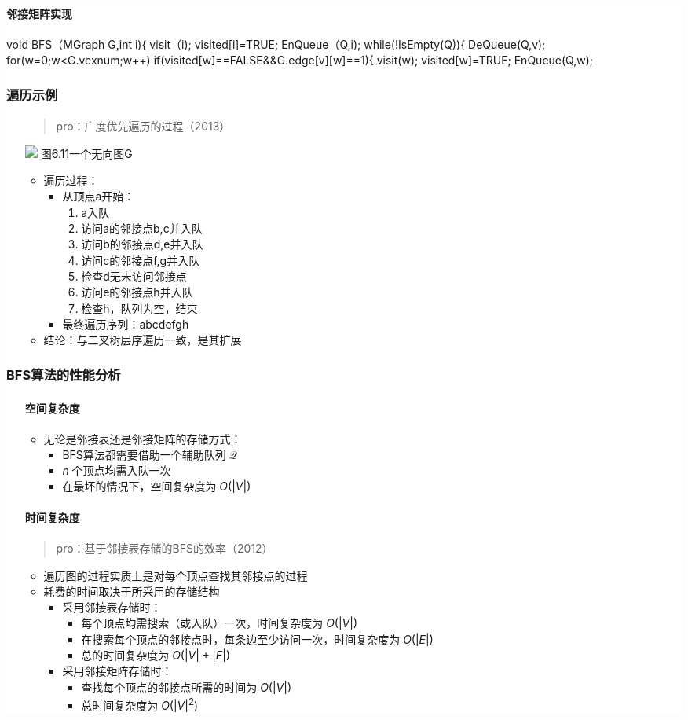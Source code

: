 
#### 邻接矩阵实现

void BFS（MGraph G,int i){
    visit（i);
    visited[i]=TRUE;
    EnQueue（Q,i);
    while(!IsEmpty(Q)){
        DeQueue(Q,v);
        for(w=0;w<G.vexnum;w++)
            if(visited[w]==FALSE&&G.edge[v][w]==1){
                visit(w);
                visited[w]=TRUE;
                EnQueue(Q,w);


</ul>

### 遍历示例
<ul>

> pro：广度优先遍历的过程（2013）

![](https://cdn-mineru.openxlab.org.cn/model-mineru/prod/42543e3cbbf650ee51abdafe55648cf488f5a427608b8a1e32178060c28985aa.jpg)
图6.11一个无向图G

- 遍历过程：
  - 从顶点a开始：
    1. a入队
    2. 访问a的邻接点b,c并入队
    3. 访问b的邻接点d,e并入队
    4. 访问c的邻接点f,g并入队
    5. 检查d无未访问邻接点
    6. 访问e的邻接点h并入队
    7. 检查h，队列为空，结束
  - 最终遍历序列：abcdefgh
- 结论：与二叉树层序遍历一致，是其扩展
</ul>

### BFS算法的性能分析  
<ul>

#### 空间复杂度
- 无论是邻接表还是邻接矩阵的存储方式：
  - BFS算法都需要借助一个辅助队列 $\mathcal{Q}$
  - $n$ 个顶点均需入队一次
  - 在最坏的情况下，空间复杂度为 $O(|V|)$

#### 时间复杂度
> pro：基于邻接表存储的BFS的效率（2012）  

- 遍历图的过程实质上是对每个顶点查找其邻接点的过程
- 耗费的时间取决于所采用的存储结构
  - 采用邻接表存储时：
    - 每个顶点均需搜索（或入队）一次，时间复杂度为 $O(|V|)$
    - 在搜索每个顶点的邻接点时，每条边至少访问一次，时间复杂度为 $O(|E|)$
    - 总的时间复杂度为 $O(|V|+|E|)$
  - 采用邻接矩阵存储时：
    - 查找每个顶点的邻接点所需的时间为 $O(|V|)$
    - 总时间复杂度为 $O(|V|^{2})$
